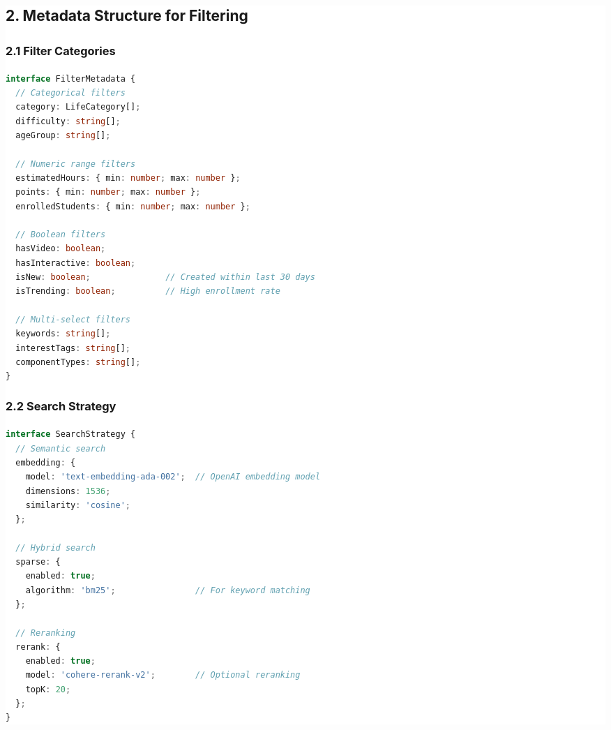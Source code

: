 ## 2. Metadata Structure for Filtering

### 2.1 Filter Categories
```typescript
interface FilterMetadata {
  // Categorical filters
  category: LifeCategory[];
  difficulty: string[];
  ageGroup: string[];
  
  // Numeric range filters
  estimatedHours: { min: number; max: number };
  points: { min: number; max: number };
  enrolledStudents: { min: number; max: number };
  
  // Boolean filters
  hasVideo: boolean;
  hasInteractive: boolean;
  isNew: boolean;               // Created within last 30 days
  isTrending: boolean;          // High enrollment rate
  
  // Multi-select filters
  keywords: string[];
  interestTags: string[];
  componentTypes: string[];
}
```

### 2.2 Search Strategy
```typescript
interface SearchStrategy {
  // Semantic search
  embedding: {
    model: 'text-embedding-ada-002';  // OpenAI embedding model
    dimensions: 1536;
    similarity: 'cosine';
  };
  
  // Hybrid search
  sparse: {
    enabled: true;
    algorithm: 'bm25';                // For keyword matching
  };
  
  // Reranking
  rerank: {
    enabled: true;
    model: 'cohere-rerank-v2';        // Optional reranking
    topK: 20;
  };
}
```
